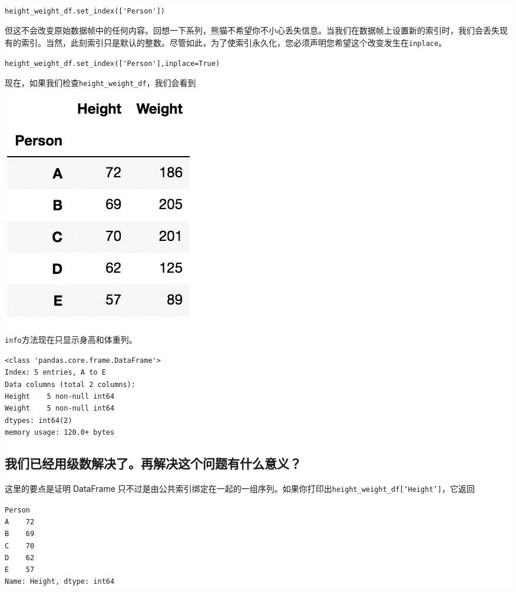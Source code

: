 ```
height_weight_df.set_index(['Person'])
```

但这不会改变原始数据帧中的任何内容。回想一下系列，熊猫不希望你不小心丢失信息。当我们在数据帧上设置新的索引时，我们会丢失现有的索引。当然，此刻索引只是默认的整数。尽管如此，为了使索引永久化，您必须声明您希望这个改变发生在`inplace`。

```
height_weight_df.set_index(['Person'],inplace=True)
```

现在，如果我们检查`height_weight_df`，我们会看到

![](img/8f336b9560eb1ae157800a2d4d139d31.png)

`info`方法现在只显示身高和体重列。

```
<class 'pandas.core.frame.DataFrame'>
Index: 5 entries, A to E
Data columns (total 2 columns):
Height    5 non-null int64
Weight    5 non-null int64
dtypes: int64(2)
memory usage: 120.0+ bytes
```

## 我们已经用级数解决了。再解决这个问题有什么意义？

这里的要点是证明 DataFrame 只不过是由公共索引绑定在一起的一组序列。如果你打印出`height_weight_df[‘Height’]`，它返回

```
Person
A    72
B    69
C    70
D    62
E    57
Name: Height, dtype: int64
```
